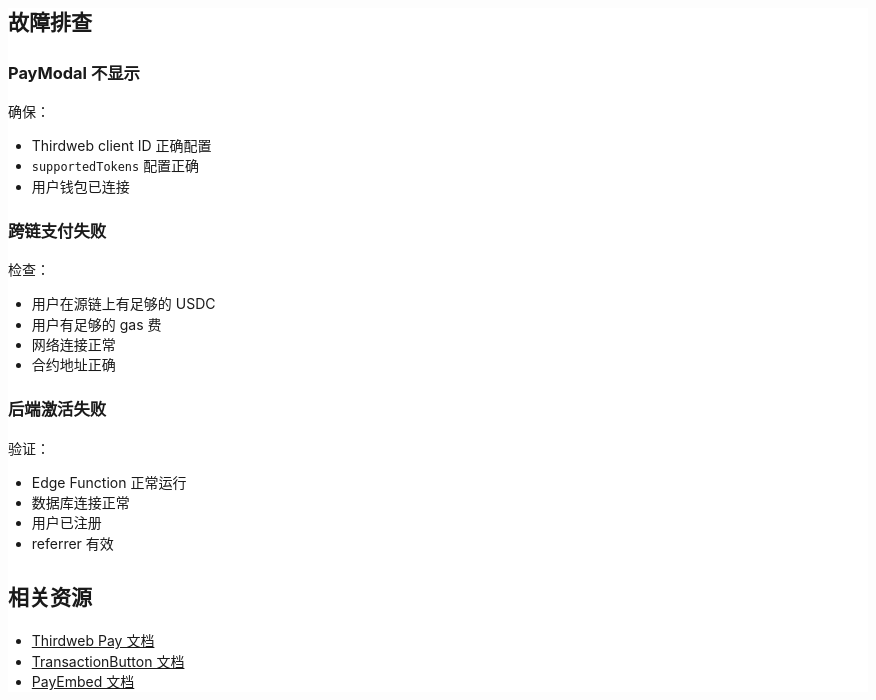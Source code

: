 ## 故障排查

### PayModal 不显示

确保：
- Thirdweb client ID 正确配置
- `supportedTokens` 配置正确
- 用户钱包已连接

### 跨链支付失败

检查：
- 用户在源链上有足够的 USDC
- 用户有足够的 gas 费
- 网络连接正常
- 合约地址正确

### 后端激活失败

验证：
- Edge Function 正常运行
- 数据库连接正常
- 用户已注册
- referrer 有效

## 相关资源

- [Thirdweb Pay 文档](https://portal.thirdweb.com/connect/pay/overview)
- [TransactionButton 文档](https://portal.thirdweb.com/react/v5/TransactionButton)
- [PayEmbed 文档](https://portal.thirdweb.com/react/v5/PayEmbed)
